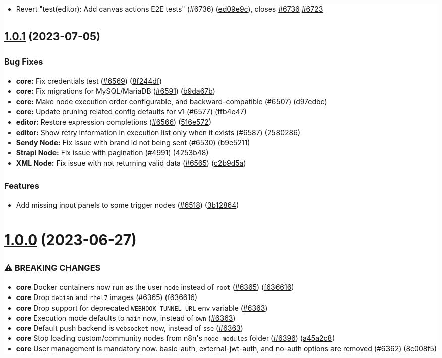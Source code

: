 * Revert "test(editor): Add canvas actions E2E tests" (#6736) ([ed09e9c](https://github.com/n8n-io/n8n/commit/ed09e9c695109a715a4c8d47338bbb0b794eb009)), closes [#6736](https://github.com/n8n-io/n8n/issues/6736) [#6723](https://github.com/n8n-io/n8n/issues/6723)



## [1.0.1](https://github.com/n8n-io/n8n/compare/n8n@1.0.0...n8n@1.0.1) (2023-07-05)


### Bug Fixes

* **core:** Fix credentials test ([#6569](https://github.com/n8n-io/n8n/issues/6569)) ([8f244df](https://github.com/n8n-io/n8n/commit/8f244df0f9efcb087a78dd8d9481489c484c77b7))
* **core:** Fix migrations for MySQL/MariaDB ([#6591](https://github.com/n8n-io/n8n/issues/6591)) ([b9da67b](https://github.com/n8n-io/n8n/commit/b9da67b653bf19f39d0d1506d3140c71432efaed))
* **core:** Make node execution order configurable, and backward-compatible ([#6507](https://github.com/n8n-io/n8n/issues/6507)) ([d97edbc](https://github.com/n8n-io/n8n/commit/d97edbcffa966a693548eed033ac41d4a404fc23))
* **core:** Update pruning related config defaults for v1 ([#6577](https://github.com/n8n-io/n8n/issues/6577)) ([ffb4e47](https://github.com/n8n-io/n8n/commit/ffb4e470b56222ae11891d478e96ea9c31675afe))
* **editor:** Restore expression completions ([#6566](https://github.com/n8n-io/n8n/issues/6566)) ([516e572](https://github.com/n8n-io/n8n/commit/516e5728f73da6393defe7633533cc142c531c7a))
* **editor:** Show retry information in execution list only when it exists ([#6587](https://github.com/n8n-io/n8n/issues/6587)) ([2580286](https://github.com/n8n-io/n8n/commit/2580286a198e53c3bf3db6e56faed301b606db07))
* **Sendy Node:** Fix issue with brand id not being sent ([#6530](https://github.com/n8n-io/n8n/issues/6530)) ([b9e5211](https://github.com/n8n-io/n8n/commit/b9e52117355d939e77a2e3c59a7f67ac21e31b22))
* **Strapi Node:** Fix issue with pagination ([#4991](https://github.com/n8n-io/n8n/issues/4991)) ([4253b48](https://github.com/n8n-io/n8n/commit/4253b48b26d1625cd2fb7f38159f9528cea45f34))
* **XML Node:** Fix issue with not returning valid data ([#6565](https://github.com/n8n-io/n8n/issues/6565)) ([c2b9d5a](https://github.com/n8n-io/n8n/commit/c2b9d5ac506375ecc316e8c79a3ce0bf143e9406))


### Features

* Add missing input panels to some trigger nodes ([#6518](https://github.com/n8n-io/n8n/issues/6518)) ([3b12864](https://github.com/n8n-io/n8n/commit/3b12864460a458f23b57a6f3f4b40d0d364ef6e6))



# [1.0.0](https://github.com/n8n-io/n8n/compare/n8n@0.234.0...n8n@1.0.0) (2023-06-27)


### ⚠️ BREAKING CHANGES
* **core** Docker containers now run as the user `node` instead of `root` ([#6365](https://github.com/n8n-io/n8n/pull/6365)) ([f636616](https://github.com/n8n-io/n8n/commit/f6366160a476f42cb0612d10c5777a154d8665dd))
* **core** Drop `debian` and `rhel7` images ([#6365](https://github.com/n8n-io/n8n/pull/6365)) ([f636616](https://github.com/n8n-io/n8n/commit/f6366160a476f42cb0612d10c5777a154d8665dd))
* **core** Drop support for deprecated `WEBHOOK_TUNNEL_URL` env variable ([#6363](https://github.com/n8n-io/n8n/pull/6363))
* **core** Execution mode defaults to `main` now, instead of `own` ([#6363](https://github.com/n8n-io/n8n/pull/6363))
* **core** Default push backend is `websocket` now, instead of `sse` ([#6363](https://github.com/n8n-io/n8n/pull/6363))
* **core** Stop loading custom/community nodes from n8n's `node_modules` folder ([#6396](https://github.com/n8n-io/n8n/pull/6396)) ([a45a2c8](https://github.com/n8n-io/n8n/commit/a45a2c8c41eb7ffb2d62d5a8877c34eb45799fa9))
* **core** User management is mandatory now. basic-auth, external-jwt-auth, and no-auth options are removed ([#6362](https://github.com/n8n-io/n8n/pull/6362)) ([8c008f5](https://github.com/n8n-io/n8n/commit/8c008f5d2217030e93d79e2baca0f2965d4d643e))